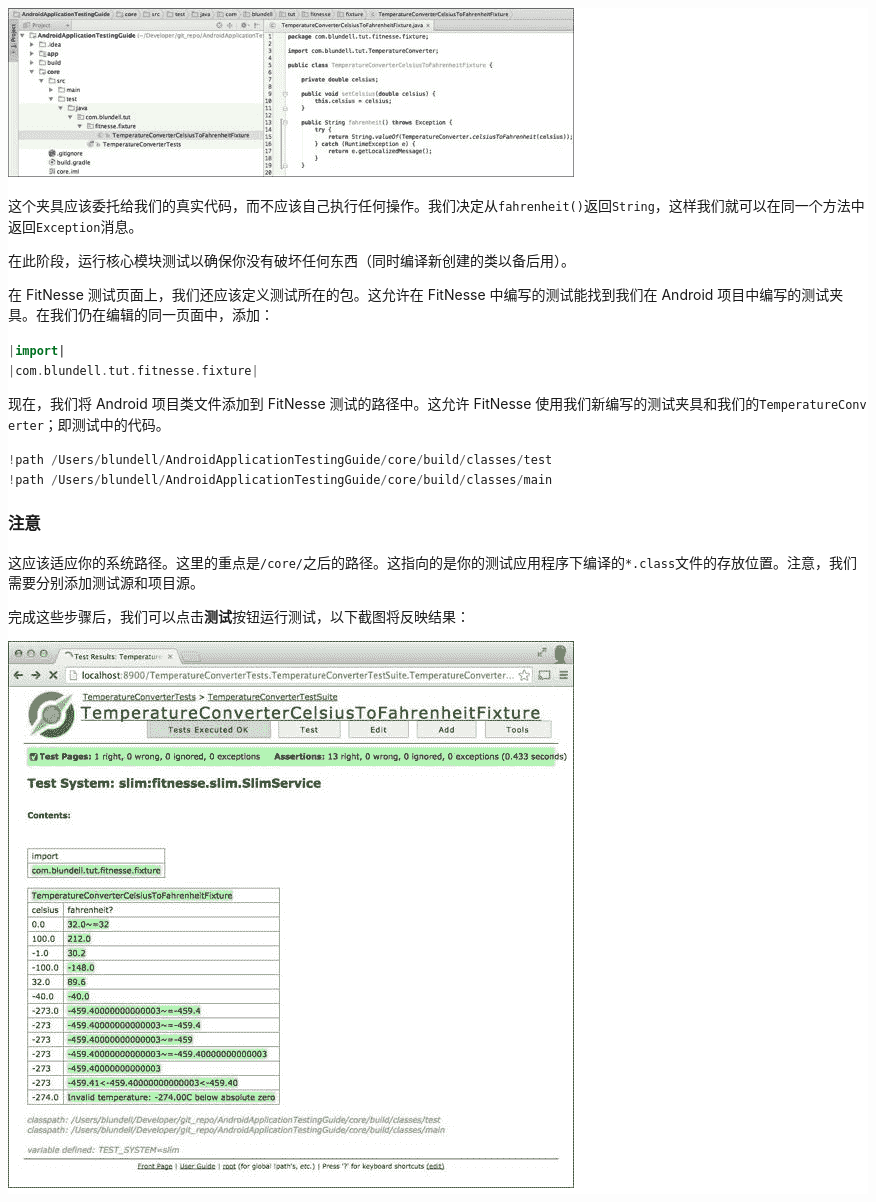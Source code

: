 ![添加支持测试类](img/00037.jpeg)

这个夹具应该委托给我们的真实代码，而不应该自己执行任何操作。我们决定从`fahrenheit()`返回`String`，这样我们就可以在同一个方法中返回`Exception`消息。

在此阶段，运行核心模块测试以确保你没有破坏任何东西（同时编译新创建的类以备后用）。

在 FitNesse 测试页面上，我们还应该定义测试所在的包。这允许在 FitNesse 中编写的测试能找到我们在 Android 项目中编写的测试夹具。在我们仍在编辑的同一页面中，添加：

```kt
|import|
|com.blundell.tut.fitnesse.fixture|
```

现在，我们将 Android 项目类文件添加到 FitNesse 测试的路径中。这允许 FitNesse 使用我们新编写的测试夹具和我们的`TemperatureConverter`；即测试中的代码。

```kt
!path /Users/blundell/AndroidApplicationTestingGuide/core/build/classes/test
!path /Users/blundell/AndroidApplicationTestingGuide/core/build/classes/main

```

### 注意

这应该适应你的系统路径。这里的重点是`/core/`之后的路径。这指向的是你的测试应用程序下编译的`*.class`文件的存放位置。注意，我们需要分别添加测试源和项目源。

完成这些步骤后，我们可以点击**测试**按钮运行测试，以下截图将反映结果：

![添加支持测试类](img/00038.jpeg)
